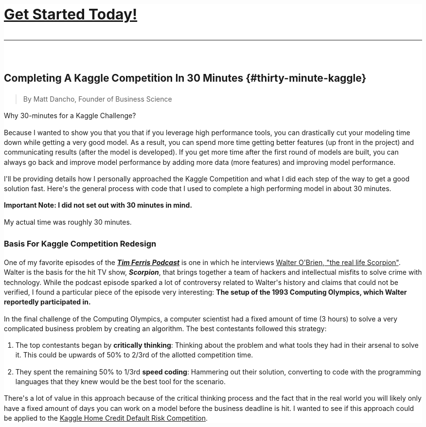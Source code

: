 <p class="text-center" style="font-size:30px;">
<a href="https://university.business-science.io/p/hr201-using-machine-learning-h2o-lime-to-predict-employee-turnover/?product_id=635023&coupon_code=DS4B_15"><strong>Get Started Today!</strong></a> 
</p>

<hr>
<br>



## Completing A Kaggle Competition In 30 Minutes {#thirty-minute-kaggle}

> By Matt Dancho, Founder of Business Science 

Why 30-minutes for a Kaggle Challenge?

Because I wanted to show you that you that if you leverage high performance tools, you can drastically cut your modeling time down while getting a very good model. As a result, you can spend more time getting better features (up front in the project) and communicating results (after the model is developed). If you get more time after the first round of models are built, you can always go back and improve model performance by adding more data (more features) and improving model performance. 

I'll be providing details how I personally approached the Kaggle Competition and what I did each step of the way to get a good solution fast. Here's the general process with code that I used to complete a high performing model in about 30 minutes.

__Important Note: I did not set out with 30 minutes in mind.__ 

My actual time was roughly 30 minutes. 

### Basis For Kaggle Competition Redesign

One of my favorite episodes of the [___Tim Ferris Podcast___](https://tim.blog/podcast/) is one in which he interviews [Walter O'Brien, "the real life Scorpion"](https://tim.blog/2016/02/16/scorpion/). Walter is the basis for the hit TV show, ___Scorpion___, that brings together a team of hackers and intellectual misfits to solve crime with technology. While the podcast episode sparked a lot of controversy related to Walter's history and claims that could not be verified, I found a particular piece of the episode very interesting: __The setup of the 1993 Computing Olympics, which Walter reportedly participated in.__

In the final challenge of the Computing Olympics, a computer scientist had a fixed amount of time (3 hours) to solve a very complicated business problem by creating an algorithm. The best contestants followed this strategy: 

1. The top contestants began by __critically thinking__: Thinking about the problem and what tools they had in their arsenal to solve it. This could be upwards of 50% to 2/3rd of the allotted competition time.

2. They spent the remaining 50% to 1/3rd __speed coding__: Hammering out their solution, converting to code with the programming languages that they knew would be the best tool for the scenario. 

There's a lot of value in this approach because of the critical thinking process and the fact that in the real world you will likely only have a fixed amount of days you can work on a model before the business deadline is hit. I wanted to see if this approach could be applied to the [Kaggle Home Credit Default Risk Competition](https://www.kaggle.com/c/home-credit-default-risk). 
